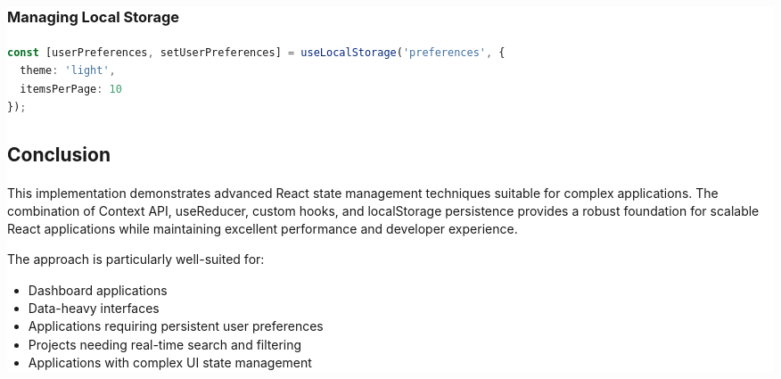 ### Managing Local Storage
```typescript
const [userPreferences, setUserPreferences] = useLocalStorage('preferences', {
  theme: 'light',
  itemsPerPage: 10
});
```

## Conclusion

This implementation demonstrates advanced React state management techniques suitable for complex applications. The combination of Context API, useReducer, custom hooks, and localStorage persistence provides a robust foundation for scalable React applications while maintaining excellent performance and developer experience.

The approach is particularly well-suited for:
- Dashboard applications
- Data-heavy interfaces
- Applications requiring persistent user preferences
- Projects needing real-time search and filtering
- Applications with complex UI state management

